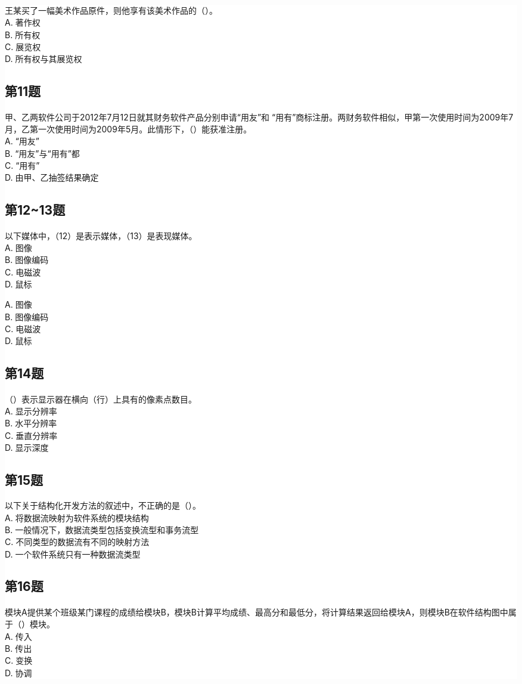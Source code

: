王某买了一幅美术作品原件，则他享有该美术作品的（）。  
A. 著作权  
B. 所有权  
C. 展览权  
D. 所有权与其展览权  


## 第11题 ##

甲、乙两软件公司于2012年7月12日就其财务软件产品分别申请“用友”和 “用有”商标注册。两财务软件相似，甲第一次使用时间为2009年7月，乙第一次使用时间为2009年5月。此情形下，（）能获准注册。  
A. “用友”  
B. “用友”与“用有”都  
C. “用有”  
D. 由甲、乙抽签结果确定  


## 第12~13题 ##

以下媒体中，（12）是表示媒体，（13）是表现媒体。  
A. 图像  
B. 图像编码  
C. 电磁波  
D. 鼠标  
  
A. 图像  
B. 图像编码  
C. 电磁波  
D. 鼠标  


## 第14题 ##

（）表示显示器在横向（行）上具有的像素点数目。  
A. 显示分辨率  
B. 水平分辨率  
C. 垂直分辨率  
D. 显示深度  


## 第15题 ##

以下关于结构化开发方法的叙述中，不正确的是（）。  
A. 将数据流映射为软件系统的模块结构  
B. 一般情况下，数据流类型包括变换流型和事务流型  
C. 不同类型的数据流有不同的映射方法  
D. 一个软件系统只有一种数据流类型  


## 第16题 ##

模块A提供某个班级某门课程的成绩给模块B，模块B计算平均成绩、最高分和最低分，将计算结果返回给模块A，则模块B在软件结构图中属于（）模块。  
A. 传入  
B. 传出  
C. 变换  
D. 协调  
